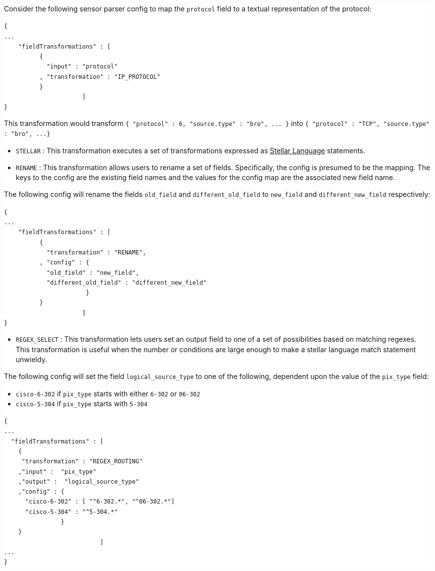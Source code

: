 Consider the following sensor parser config to map the `protocol` field
to a textual representation of the protocol:
```
{
...
    "fieldTransformations" : [
          {
            "input" : "protocol"
          , "transformation" : "IP_PROTOCOL"
          }
                      ]
}
```

This transformation would transform `{ "protocol" : 6, "source.type" : "bro", ... }` 
into `{ "protocol" : "TCP", "source.type" : "bro", ...}`

* `STELLAR` : This transformation executes a set of transformations
  expressed as [Stellar Language](../metron-common) statements.

* `RENAME` : This transformation allows users to rename a set of fields.  Specifically,
the config is presumed to be the mapping.  The keys to the config are the existing field names
and the values for the config map are the associated new field name.

The following config will rename the fields `old_field` and `different_old_field` to
`new_field` and `different_new_field` respectively:
```
{
...
    "fieldTransformations" : [
          {
            "transformation" : "RENAME",
          , "config" : {
            "old_field" : "new_field",
            "different_old_field" : "different_new_field"
                       }
          }
                      ]
}
```
* `REGEX_SELECT` : This transformation lets users set an output field to one of a set of possibilities based on matching regexes. This transformation is useful when the number or conditions are large enough to make a stellar language match statement unwieldy.
 
The following config will set the field `logical_source_type` to one of the
following, dependent upon the value of the `pix_type` field:
* `cisco-6-302` if `pix_type` starts with either `6-302` or `06-302`
* `cisco-5-304` if `pix_type` starts with `5-304`
```
{
...
  "fieldTransformations" : [
    {
     "transformation" : "REGEX_ROUTING"
    ,"input" :  "pix_type"
    ,"output" :  "logical_source_type"
    ,"config" : {
      "cisco-6-302" : [ "^6-302.*", "^06-302.*"]
      "cisco-5-304" : "^5-304.*"
                }
    }
                           ]
...  
}
```
